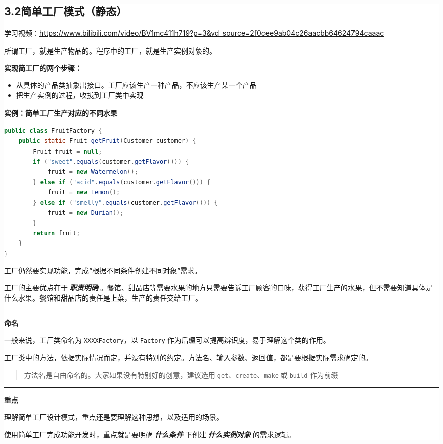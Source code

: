 





## 3.2简单工厂模式（静态）

学习视频：https://www.bilibili.com/video/BV1mc411h719?p=3&vd_source=2f0cee9ab04c26aacbb64624794caaac

所谓工厂，就是生产物品的。程序中的工厂，就是生产实例对象的。

**实现简工厂的两个步骤：**

- 从具体的产品类抽象出接口。工厂应该生产一种产品，不应该生产某一个产品
- 把生产实例的过程，收拢到工厂类中实现



**实例：简单工厂生产对应的不同水果**

```java
public class FruitFactory {
    public static Fruit getFruit(Customer customer) {
        Fruit fruit = null;
        if ("sweet".equals(customer.getFlavor())) {
            fruit = new Watermelon();
        } else if ("acid".equals(customer.getFlavor())) {
            fruit = new Lemon();
        } else if ("smelly".equals(customer.getFlavor())) {
            fruit = new Durian();
        }
        return fruit;
    }
}
```

工厂仍然要实现功能，完成“根据不同条件创建不同对象”需求。

工厂的主要优点在于 ***职责明确*** 。餐馆、甜品店等需要水果的地方只需要告诉工厂顾客的口味，获得工厂生产的水果，但不需要知道具体是什么水果。餐馆和甜品店的责任是上菜，生产的责任交给工厂。

---

**命名**

一般来说，工厂类命名为 `XXXXFactory`，以 `Factory` 作为后缀可以提高辨识度，易于理解这个类的作用。

工厂类中的方法，依据实际情况而定，并没有特别的约定。方法名、输入参数、返回值，都是要根据实际需求确定的。

> 方法名是自由命名的。大家如果没有特别好的创意，建议选用 `get`、`create`、`make` 或 `build` 作为前缀

---

**重点**

理解简单工厂设计模式，重点还是要理解这种思想，以及适用的场景。

使用简单工厂完成功能开发时，重点就是要明确 ***什么条件*** 下创建 ***什么实例对象*** 的需求逻辑。




